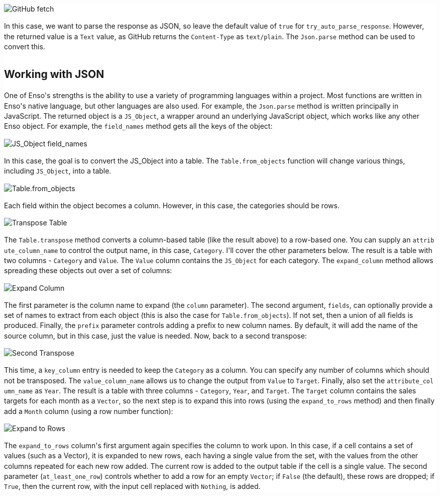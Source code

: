![GitHub fetch](fetch_from_github.png)

In this case, we want to parse the response as JSON, so leave the default value of `true` for `try_auto_parse_response`. However, the returned value is a `Text` value, as GitHub returns the `Content-Type` as `text/plain`. The `Json.parse` method can be used to convert this.

## Working with JSON

One of Enso's strengths is the ability to use a variety of programming languages within a project. Most functions are written in Enso's native language, but other languages are also used. For example, the `Json.parse` method is written principally in JavaScript. The returned object is a `JS_Object`, a wrapper around an underlying JavaScript object, which works like any other Enso object. For example, the `field_names` method gets all the keys of the object:

![JS_Object field_names](js_object_fields.png)

In this case, the goal is to convert the JS_Object into a table. The `Table.from_objects` function will change various things, including `JS_Object`, into a table.

![Table.from_objects](table_from_objects.png)

Each field within the object becomes a column. However, in this case, the categories should be rows.

![Transpose Table](first_transpose.png)

The `Table.transpose` method converts a column-based table (like the result above) to a row-based one. You can supply an `attribute_column_name` to control the output name, in this case, `Category`. I'll cover the other parameters below. The result is a table with two columns - `Category` and `Value`. The `Value` column contains the `JS_Object` for each category. The `expand_column` method allows spreading these objects out over a set of columns:

![Expand Column](expand_column.png)

The first parameter is the column name to expand (the `column` parameter). The second argument, `fields`, can optionally provide a set of names to extract from each object (this is also the case for `Table.from_objects`). If not set, then a union of all fields is produced. Finally, the `prefix` parameter controls adding a prefix to new column names. By default, it will add the name of the source column, but in this case, just the value is needed. Now, back to a second transpose:

![Second Transpose](second_transpose.png)

This time, a `key_column` entry is needed to keep the `Category` as a column. You can specify any number of columns which should not be transposed. The `value_column_name` allows us to change the output from `Value` to `Target`. Finally, also set the `attribute_column_name` as `Year`. The result is a table with three columns - `Category`, `Year`, and `Target`. The `Target` column contains the sales targets for each month as a `Vector`, so the next step is to expand this into rows (using the `expand_to_rows` method) and then finally add a `Month` column (using a row number function):

![Expand to Rows](expand_to_rows.png)

The `expand_to_rows` column's first argument again specifies the column to work upon. In this case, if a cell contains a set of values (such as a Vector), it is expanded to new rows, each having a single value from the set, with the values from the other columns repeated for each new row added. The current row is added to the output table if the cell is a single value. The second parameter (`at_least_one_row`) controls whether to add a row for an empty `Vector`; if `False` (the default), these rows are dropped; if `True`, then the current row, with the input cell replaced with `Nothing`, is added.

